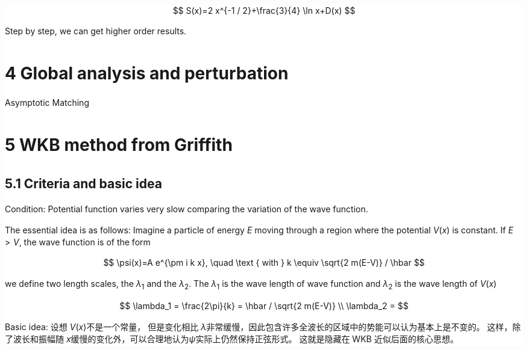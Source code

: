$$
S(x)=2 x^{-1 / 2}+\frac{3}{4} \ln x+D(x)
$$


Step by step, we can get higher order results.















# 4 Global analysis and perturbation

Asymptotic Matching







 





# 5 WKB method from Griffith

## 5.1 Criteria and basic idea

Condition: Potential function varies very slow comparing the variation of the wave function.

The essential idea is as follows: Imagine a particle of energy $E$ moving through a region where the potential $V(x)$ is constant. If $E>V$, the wave function is of the form

$$
\psi(x)=A e^{\pm i k x}, \quad \text { with } k \equiv \sqrt{2 m(E-V)} / \hbar
$$


we define two length scales, the $\lambda_1$​ and the $\lambda_2$. The $\lambda_1$ is the wave length of wave function and $\lambda_2$​ is the wave length of $V(x)$

$$
\lambda_1 = \frac{2\pi}{k} = \hbar / \sqrt{2 m(E-V)} \\
\lambda_2 = 
$$




Basic idea: 设想 $V(x)$​不是一个常量， 但是变化相比 $\lambda$​ 非常缓慢，因此包含许多全波长的区域中的势能可以认为基本上是不变的。 这样，除了波长和振幅随 $x$​ 缓慢的变化外，可以合理地认为$\psi$​​​实际上仍然保持正弦形式。 这就是隐藏在 WKB 近似后面的核心思想。


